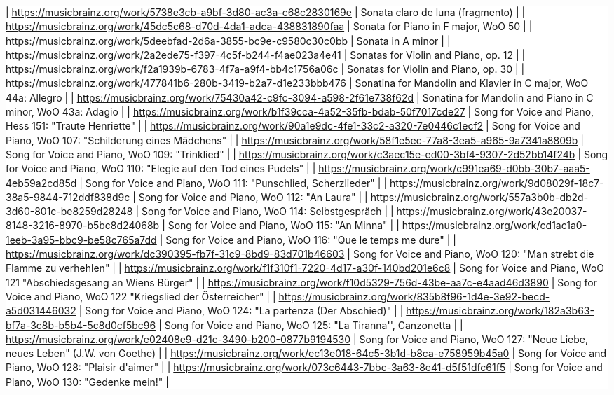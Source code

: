 | https://musicbrainz.org/work/5738e3cb-a9bf-3d80-ac3a-c68c2830169e | Sonata claro de luna (fragmento)                                                                                                                                          |
| https://musicbrainz.org/work/45dc5c68-d70d-4da1-adca-438831890faa | Sonata for Piano in F major, WoO 50                                                                                                                                       |
| https://musicbrainz.org/work/5deebfad-2d6a-3855-bc9e-c9580c30c0bb | Sonata in A minor                                                                                                                                                         |
| https://musicbrainz.org/work/2a2ede75-f397-4c5f-b244-f4ae023a4e41 | Sonatas for Violin and Piano, op. 12                                                                                                                                      |
| https://musicbrainz.org/work/f2a1939b-6783-4f7a-a9f4-bb4c1756a06c | Sonatas for Violin and Piano, op. 30                                                                                                                                      |
| https://musicbrainz.org/work/477841b6-280b-3419-b2a7-d1e233bbb476 | Sonatina for Mandolin and Klavier in C major, WoO 44a: Allegro                                                                                                            |
| https://musicbrainz.org/work/75430a42-c9fc-3094-a598-2f61e738f62d | Sonatina for Mandolin and Piano in C minor, WoO 43a: Adagio                                                                                                               |
| https://musicbrainz.org/work/b1f39cca-4a52-35fb-bdab-50f7017cde27 | Song for Voice and Piano, Hess 151: "Traute Henriette"                                                                                                                    |
| https://musicbrainz.org/work/90a1e9dc-4fe1-33c2-a320-7e0446c1ecf2 | Song for Voice and Piano, WoO 107: "Schilderung eines Mädchens"                                                                                                           |
| https://musicbrainz.org/work/58f1e5ec-77a8-3ea5-a965-9a7341a8809b | Song for Voice and Piano, WoO 109: "Trinklied"                                                                                                                            |
| https://musicbrainz.org/work/c3aec15e-ed00-3bf4-9307-2d52bb14f24b | Song for Voice and Piano, WoO 110: "Elegie auf den Tod eines Pudels"                                                                                                      |
| https://musicbrainz.org/work/c991ea69-d0bb-30b7-aaa5-4eb59a2cd85d | Song for Voice and Piano, WoO 111: "Punschlied, Scherzlieder"                                                                                                             |
| https://musicbrainz.org/work/9d08029f-18c7-38a5-9844-712ddf838d9c | Song for Voice and Piano, WoO 112: "An Laura"                                                                                                                             |
| https://musicbrainz.org/work/557a3b0b-db2d-3d60-801c-be8259d28248 | Song for Voice and Piano, WoO 114: Selbstgespräch                                                                                                                         |
| https://musicbrainz.org/work/43e20037-8148-3216-8970-b5bc8d24068b | Song for Voice and Piano, WoO 115: "An Minna"                                                                                                                             |
| https://musicbrainz.org/work/cd1ac1a0-1eeb-3a95-bbc9-be58c765a7dd | Song for Voice and Piano, WoO 116: "Que le temps me dure"                                                                                                                 |
| https://musicbrainz.org/work/dc390395-fb7f-31c9-8bd9-83d701b46603 | Song for Voice and Piano, WoO 120: "Man strebt die Flamme zu verhehlen"                                                                                                   |
| https://musicbrainz.org/work/f1f310f1-7220-4d17-a30f-140bd201e6c8 | Song for Voice and Piano, WoO 121 "Abschiedsgesang an Wiens Bürger"                                                                                                       |
| https://musicbrainz.org/work/f10d5329-756d-43be-aa7c-e4aad46d3890 | Song for Voice and Piano, WoO 122 "Kriegslied der Österreicher"                                                                                                           |
| https://musicbrainz.org/work/835b8f96-1d4e-3e92-becd-a5d031446032 | Song for Voice and Piano, WoO 124: "La partenza (Der Abschied)"                                                                                                           |
| https://musicbrainz.org/work/182a3b63-bf7a-3c8b-b5b4-5c8d0cf5bc96 | Song for Voice and Piano, WoO 125: "La Tiranna'', Canzonetta                                                                                                              |
| https://musicbrainz.org/work/e02408e9-d21c-3490-b200-0877b9194530 | Song for Voice and Piano, WoO 127: "Neue Liebe, neues Leben" (J.W. von Goethe)                                                                                            |
| https://musicbrainz.org/work/ec13e018-64c5-3b1d-b8ca-e758959b45a0 | Song for Voice and Piano, WoO 128: "Plaisir d'aimer"                                                                                                                      |
| https://musicbrainz.org/work/073c6443-7bbc-3a63-8e41-d5f51dfc61f5 | Song for Voice and Piano, WoO 130: "Gedenke mein!"                                                                                                                        |